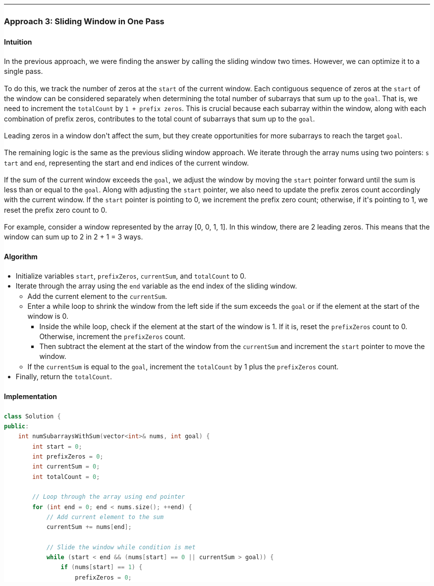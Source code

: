 
---

### Approach 3: Sliding Window in One Pass

#### Intuition

In the previous approach, we were finding the answer by calling the sliding window two times. However, we can optimize it to a single pass.

To do this, we track the number of zeros at the `start` of the current window. Each contiguous sequence of zeros at the `start` of the window can be considered separately when determining the total number of subarrays that sum up to the `goal`. That is, we need to increment the `totalCount` by `1 + prefix zeros`. This is crucial because each subarray within the window, along with each combination of prefix zeros, contributes to the total count of subarrays that sum up to the `goal`.

Leading zeros in a window don't affect the sum, but they create opportunities for more subarrays to reach the target `goal`.

The remaining logic is the same as the previous sliding window approach. We iterate through the array nums using two pointers: `start` and `end`, representing the start and end indices of the current window.

If the sum of the current window exceeds the `goal`, we adjust the window by moving the `start` pointer forward until the sum is less than or equal to the `goal`. Along with adjusting the `start` pointer, we also need to update the prefix zeros count accordingly with the current window. If the `start` pointer is pointing to 0, we increment the prefix zero count; otherwise, if it's pointing to 1, we reset the prefix zero count to 0.

For example, consider a window represented by the array \[0, 0, 1, 1]. In this window, there are 2 leading zeros. This means that the window can sum up to 2 in 2 + 1 = 3 ways.

#### Algorithm

- Initialize variables `start`, `prefixZeros`, `currentSum`, and `totalCount` to 0.
- Iterate through the array using the `end` variable as the end index of the sliding window.
    - Add the current element to the `currentSum`.
    - Enter a while loop to shrink the window from the left side if the sum exceeds the `goal` or if the element at the start of the window is 0.
        - Inside the while loop, check if the element at the start of the window is 1. If it is, reset the `prefixZeros` count to 0. Otherwise, increment the `prefixZeros` count.
        - Then subtract the element at the start of the window from the `currentSum` and increment the `start` pointer to move the window.
    - If the `currentSum` is equal to the `goal`, increment the `totalCount` by 1 plus the `prefixZeros` count.
- Finally, return the `totalCount`.

#### Implementation

```cpp
class Solution {
public:
    int numSubarraysWithSum(vector<int>& nums, int goal) {
        int start = 0;
        int prefixZeros = 0;
        int currentSum = 0;
        int totalCount = 0;
        
        // Loop through the array using end pointer
        for (int end = 0; end < nums.size(); ++end) {
            // Add current element to the sum
            currentSum += nums[end];
            
            // Slide the window while condition is met
            while (start < end && (nums[start] == 0 || currentSum > goal)) {
                if (nums[start] == 1) {
                    prefixZeros = 0;
```